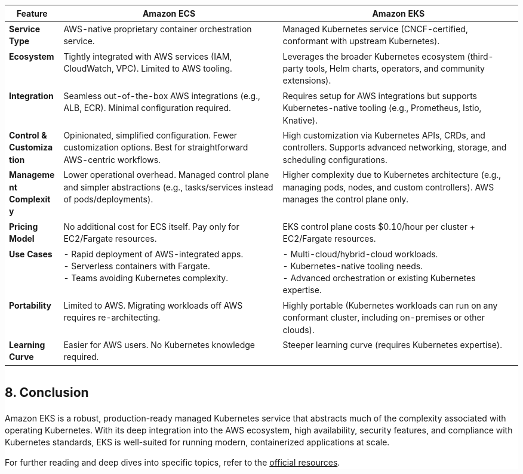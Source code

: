 | **Feature**               | **Amazon ECS**                                                                                                                                 | **Amazon EKS**                                                                                                                                 |
|---------------------------|-------------------------------------------------------------------------------------------------------------------------------------------------|-------------------------------------------------------------------------------------------------------------------------------------------------|
| **Service Type**          | AWS-native proprietary container orchestration service.                                                                                        | Managed Kubernetes service (CNCF-certified, conformant with upstream Kubernetes).                                                              |
| **Ecosystem**             | Tightly integrated with AWS services (IAM, CloudWatch, VPC). Limited to AWS tooling.                                                           | Leverages the broader Kubernetes ecosystem (third-party tools, Helm charts, operators, and community extensions).                              |
| **Integration**           | Seamless out-of-the-box AWS integrations (e.g., ALB, ECR). Minimal configuration required.                                                     | Requires setup for AWS integrations but supports Kubernetes-native tooling (e.g., Prometheus, Istio, Knative).                                  |
| **Control & Customization** | Opinionated, simplified configuration. Fewer customization options. Best for straightforward AWS-centric workflows.                            | High customization via Kubernetes APIs, CRDs, and controllers. Supports advanced networking, storage, and scheduling configurations.           |
| **Management Complexity** | Lower operational overhead. Managed control plane and simpler abstractions (e.g., tasks/services instead of pods/deployments).                 | Higher complexity due to Kubernetes architecture (e.g., managing pods, nodes, and custom controllers). AWS manages the control plane only.     |
| **Pricing Model**          | No additional cost for ECS itself. Pay only for EC2/Fargate resources.                                                                          | EKS control plane costs $0.10/hour per cluster + EC2/Fargate resources.                                                                        |
| **Use Cases**             | - Rapid deployment of AWS-integrated apps.<br />- Serverless containers with Fargate.<br />- Teams avoiding Kubernetes complexity.                  | - Multi-cloud/hybrid-cloud workloads.<br />- Kubernetes-native tooling needs.<br />- Advanced orchestration or existing Kubernetes expertise.       |
| **Portability**           | Limited to AWS. Migrating workloads off AWS requires re-architecting.                                                                          | Highly portable (Kubernetes workloads can run on any conformant cluster, including on-premises or other clouds).                               |
| **Learning Curve**         | Easier for AWS users. No Kubernetes knowledge required.                                                                                        | Steeper learning curve (requires Kubernetes expertise).                                                                                        |

## 8. Conclusion

Amazon EKS is a robust, production-ready managed Kubernetes service that abstracts much of the complexity associated with operating Kubernetes. With its deep integration into the AWS ecosystem, high availability, security features, and compliance with Kubernetes standards, EKS is well-suited for running modern, containerized applications at scale. 

For further reading and deep dives into specific topics, refer to the [official resources](https://docs.aws.amazon.com/eks/latest/userguide/what-is-eks.html).
